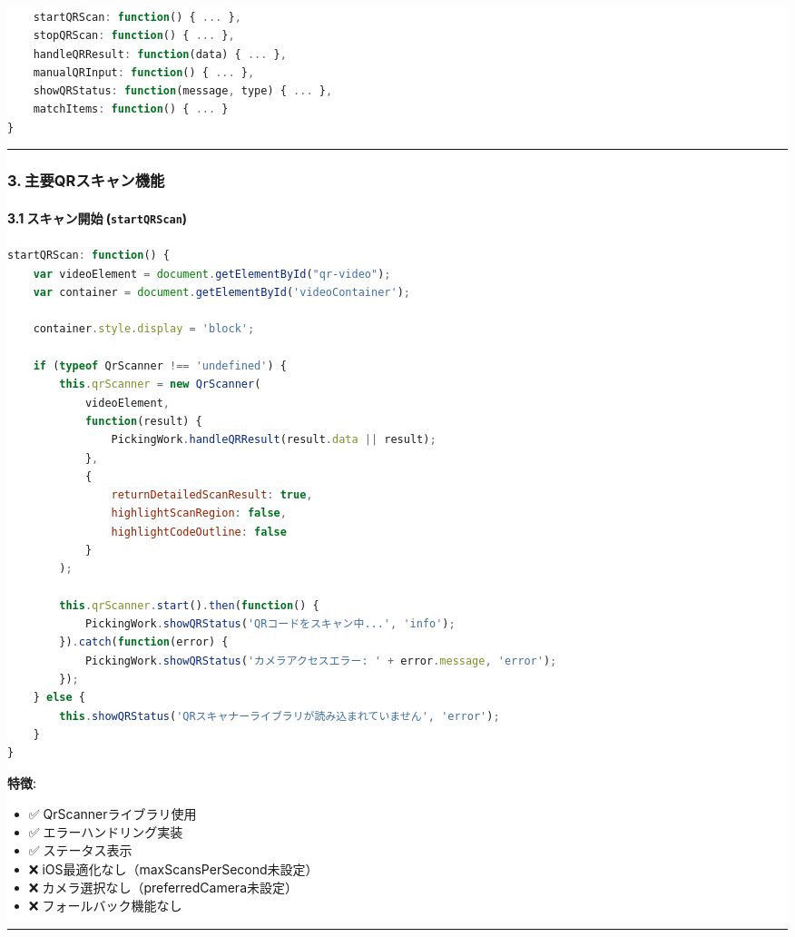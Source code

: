 ```javascript
    startQRScan: function() { ... },
    stopQRScan: function() { ... },
    handleQRResult: function(data) { ... },
    manualQRInput: function() { ... },
    showQRStatus: function(message, type) { ... },
    matchItems: function() { ... }
}
```

---

### **3. 主要QRスキャン機能**

#### **3.1 スキャン開始 (`startQRScan`)**

```javascript
startQRScan: function() {
    var videoElement = document.getElementById("qr-video");
    var container = document.getElementById('videoContainer');
    
    container.style.display = 'block';
    
    if (typeof QrScanner !== 'undefined') {
        this.qrScanner = new QrScanner(
            videoElement,
            function(result) {
                PickingWork.handleQRResult(result.data || result);
            },
            {
                returnDetailedScanResult: true,
                highlightScanRegion: false,
                highlightCodeOutline: false
            }
        );
        
        this.qrScanner.start().then(function() {
            PickingWork.showQRStatus('QRコードをスキャン中...', 'info');
        }).catch(function(error) {
            PickingWork.showQRStatus('カメラアクセスエラー: ' + error.message, 'error');
        });
    } else {
        this.showQRStatus('QRスキャナーライブラリが読み込まれていません', 'error');
    }
}
```

**特徴**:
- ✅ QrScannerライブラリ使用
- ✅ エラーハンドリング実装
- ✅ ステータス表示
- ❌ iOS最適化なし（maxScansPerSecond未設定）
- ❌ カメラ選択なし（preferredCamera未設定）
- ❌ フォールバック機能なし

---